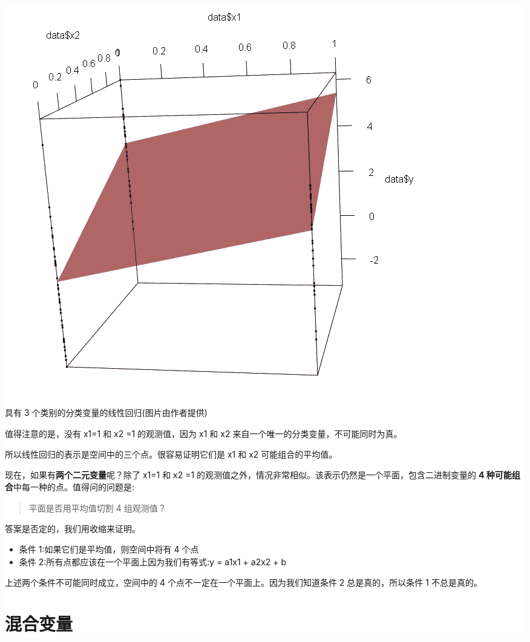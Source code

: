 ![](img/1a9a48917a9efc316f6cdbdb19cbdff4.png)

具有 3 个类别的分类变量的线性回归(图片由作者提供)

值得注意的是，没有 x1=1 和 x2 =1 的观测值，因为 x1 和 x2 来自一个唯一的分类变量，不可能同时为真。

所以线性回归的表示是空间中的三个点。很容易证明它们是 x1 和 x2 可能组合的平均值。

现在，如果有**两个二元变量**呢？除了 x1=1 和 x2 =1 的观测值之外，情况非常相似。该表示仍然是一个平面，包含二进制变量的 **4 种可能组合**中每一种的点。值得问的问题是:

> 平面是否用平均值切割 4 组观测值？

答案是否定的，我们用收缩来证明。

*   条件 1:如果它们是平均值，则空间中将有 4 个点
*   条件 2:所有点都应该在一个平面上因为我们有等式:y = a1x1 + a2x2 + b

上述两个条件不可能同时成立，空间中的 4 个点不一定在一个平面上。因为我们知道条件 2 总是真的，所以条件 1 不总是真的。

# **混合变量**
